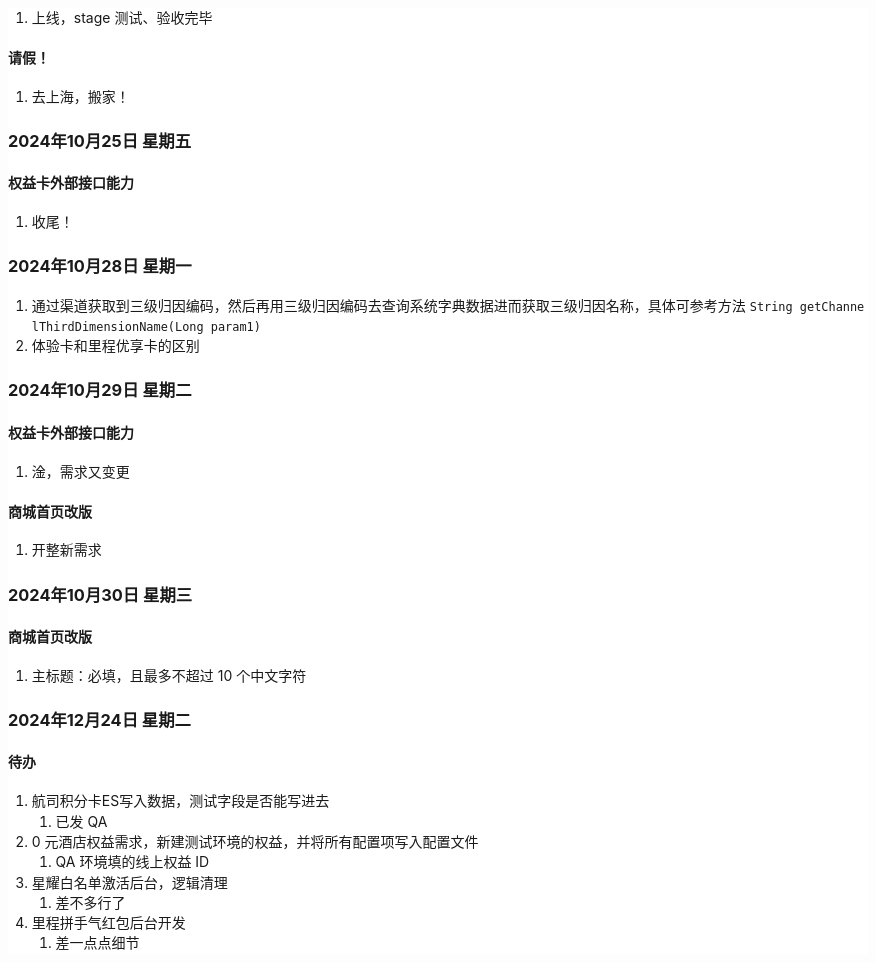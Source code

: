 1. 上线，stage 测试、验收完毕



#### 请假！

1. 去上海，搬家！



### 2024年10月25日 星期五

#### 权益卡外部接口能力

1. 收尾！



### 2024年10月28日 星期一

1. 通过渠道获取到三级归因编码，然后再用三级归因编码去查询系统字典数据进而获取三级归因名称，具体可参考方法 `String getChannelThirdDimensionName(Long param1)`
2. 体验卡和里程优享卡的区别



### 2024年10月29日 星期二

#### 权益卡外部接口能力

1. 淦，需求又变更



#### 商城首页改版

1. 开整新需求



### 2024年10月30日 星期三

#### 商城首页改版

1. 主标题：必填，且最多不超过 10 个中文字符



### 2024年12月24日 星期二

#### 待办

1. 航司积分卡ES写入数据，测试字段是否能写进去
   1. 已发 QA
2. 0 元酒店权益需求，新建测试环境的权益，并将所有配置项写入配置文件
   1. QA 环境填的线上权益 ID
3. 星耀白名单激活后台，逻辑清理
   1. 差不多行了
4. 里程拼手气红包后台开发
   1. 差一点点细节
